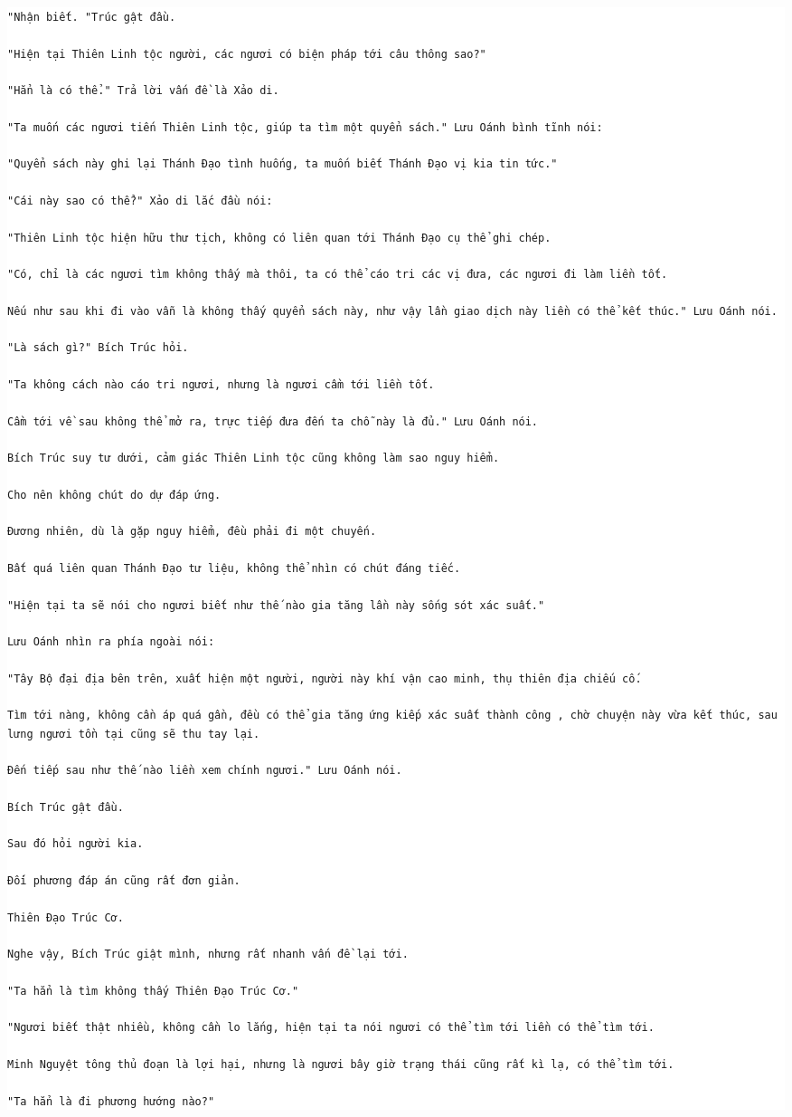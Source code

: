 	"Nhận biết. "Trúc gật đầu.

	"Hiện tại Thiên Linh tộc người, các ngươi có biện pháp tới câu thông sao?"

	"Hẳn là có thể." Trả lời vấn đề là Xảo di.

	"Ta muốn các ngươi tiến Thiên Linh tộc, giúp ta tìm một quyển sách." Lưu Oánh bình tĩnh nói:

	"Quyển sách này ghi lại Thánh Đạo tình huống, ta muốn biết Thánh Đạo vị kia tin tức."

	"Cái này sao có thể?" Xảo di lắc đầu nói:

	"Thiên Linh tộc hiện hữu thư tịch, không có liên quan tới Thánh Đạo cụ thể ghi chép.

	"Có, chỉ là các ngươi tìm không thấy mà thôi, ta có thể cáo tri các vị đưa, các ngươi đi làm liền tốt.

	Nếu như sau khi đi vào vẫn là không thấy quyển sách này, như vậy lần giao dịch này liền có thể kết thúc." Lưu Oánh nói.

	"Là sách gì?" Bích Trúc hỏi.

	"Ta không cách nào cáo tri ngươi, nhưng là ngươi cầm tới liền tốt.

	Cầm tới về sau không thể mở ra, trực tiếp đưa đến ta chỗ này là đủ." Lưu Oánh nói.

	Bích Trúc suy tư dưới, cảm giác Thiên Linh tộc cũng không làm sao nguy hiểm.

	Cho nên không chút do dự đáp ứng.

	Đương nhiên, dù là gặp nguy hiểm, đều phải đi một chuyến.

	Bất quá liên quan Thánh Đạo tư liệu, không thể nhìn có chút đáng tiếc.

	"Hiện tại ta sẽ nói cho ngươi biết như thế nào gia tăng lần này sống sót xác suất."

	Lưu Oánh nhìn ra phía ngoài nói:

	"Tây Bộ đại địa bên trên, xuất hiện một người, người này khí vận cao minh, thụ thiên địa chiếu cố.

	Tìm tới nàng, không cần áp quá gần, đều có thể gia tăng ứng kiếp xác suất thành công , chờ chuyện này vừa kết thúc, sau lưng ngươi tồn tại cũng sẽ thu tay lại.

	Đến tiếp sau như thế nào liền xem chính ngươi." Lưu Oánh nói.

	Bích Trúc gật đầu.

	Sau đó hỏi người kia.

	Đối phương đáp án cũng rất đơn giản.

	Thiên Đạo Trúc Cơ.

	Nghe vậy, Bích Trúc giật mình, nhưng rất nhanh vấn đề lại tới.

	"Ta hẳn là tìm không thấy Thiên Đạo Trúc Cơ."

	"Ngươi biết thật nhiều, không cần lo lắng, hiện tại ta nói ngươi có thể tìm tới liền có thể tìm tới.

	Minh Nguyệt tông thủ đoạn là lợi hại, nhưng là ngươi bây giờ trạng thái cũng rất kì lạ, có thể tìm tới.

	"Ta hẳn là đi phương hướng nào?"

